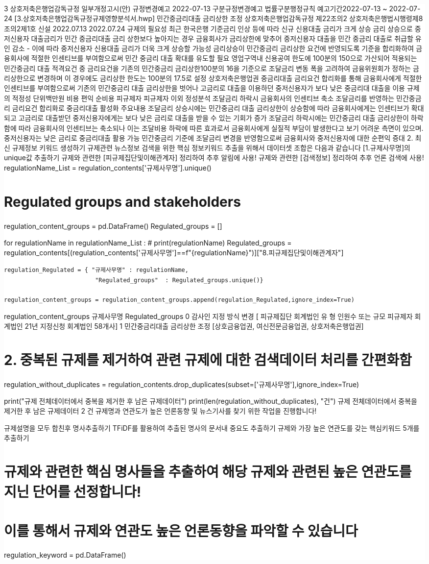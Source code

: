 3	상호저축은행업감독규정 일부개정고시(안) 규정변경예고	2022-07-13	구분규정변경예고	법률구분행정규칙	예고기간2022-07-13 ~ 2022-07-24	[3.상호저축은행업감독규정규제영향분석서.hwp]	민간중금리대출 금리상한 조정	상호저축은행업감독규정 제22조의2	상호저축은행법시행령제8조의2제1호	신설	2022.07.13 2022.07.24 규제의 필요성	최근 한국은행 기준금리 인상 등에 따라 신규 신용대출 금리가 크게 상승 금리 상승으로 중저신용자 대출금리가 민간 중금리대출 금리 상한보다 높아지는 경우 금융회사가 금리상한에 맞추어 중저신용자 대출을 민간 중금리 대출로 취급할 유인 감소 - 이에 따라 중저신용자 신용대출 금리가 더욱 크게 상승할 가능성 금리상승이 민간중금리 금리상한 요건에 반영되도록 기준을 합리화하여 금융회사에 적절한 인센티브를 부여함으로써 민간 중금리 대출 확대를 유도할 필요	영업구역내 신용공여 한도에 100분의 150으로 가산되어 적용되는 민간중금리 대출 적격요건 중 금리요건을 기존의 민간중금리 금리상한100분의 16을 기준으로 조달금리 변동 폭을 고려하여 금융위원회가 정하는 금리상한으로 변경하며 이 경우에도 금리상한 한도는 100분의 17.5로 설정	상호저축은행업권	중금리대출 금리요건 합리화를 통해 금융회사에게 적절한 인센티브를 부여함으로써 기존의 민간중금리 대출 금리상한을 벗어나 고금리로 대출을 이용하던 중저신용자가 보다 낮은 중금리대 대출을 이용 규제의 적정성	단위백만원 비용 편익 순비용 피규제자 피규제자 이외 정성분석 조달금리 하락시 금융회사의 인센티브 축소 조달금리를 반영하는 민간중금리 금리요건 합리화로 중금리대출 활성화 주요내용 조달금리 상승시에는 민간중금리 대출 금리상한이 상승함에 따라 금융회사에게는 인센티브가 확대되고 고금리로 대출받던 중저신용자에게는 보다 낮은 금리로 대출을 받을 수 있는 기회가 증가 조달금리 하락시에는 민간중금리 대출 금리상한이 하락함에 따라 금융회사의 인센티브는 축소되나 이는 조달비용 하락에 따른 효과로서 금융회사에게 실질적 부담이 발생한다고 보기 어려운 측면이 있으며. 중저신용자는 낮은 금리로 중금리대출 활용 가능 민간중금리 기준에 조달금리 변경을 반영함으로써 금융회사와 중저신용자에 대한 순편익 증대
2. 최신 규제정보 키워드 생성하기
규제관련 뉴스정보 검색을 위한 핵심 정보키워드 추출을 위해서 데이터셋 조합은 다음과 같습니다
[1.규제사무명]의 unique값 추출하기
규제와 관련한 [피규제집단및이해관계자] 정리하여 추후 알림에 사용!
규제와 관련한 [검색정보] 정리하여 추후 언론 검색에 사용!
regulationName_List = regulation_contents['규제사무명'].unique()

# Regulated groups and stakeholders 
regulation_content_groups = pd.DataFrame()
Regulated_groups = []

for regulationName in regulationName_List :
    # print(regulationName)
    Regulated_groups = regulation_contents[(regulation_contents['규제사무명']==f"{regulationName}")]["8.피규제집단및이해관계자"]

    regulation_Regulated = { "규제사무명" : regulationName,
                              "Regulated_groups"  : Regulated_groups.unique()}

    regulation_content_groups = regulation_content_groups.append(regulation_Regulated,ignore_index=True)

regulation_content_groups
규제사무명	Regulated_groups
0	감사인 지정 방식 변경	[ 피규제집단 회계법인 유 형 인원수 또는 규모 피규제자 회계법인 21년 지정신청 회계법인 58개사]
1	민간중금리대출 금리상한 조정	[상호금융업권, 여신전문금융업권, 상호저축은행업권]
# 2. 중복된 규제를 제거하여 관련 규제에 대한 검색데이터 처리를 간편화함

regulation_without_duplicates = regulation_contents.drop_duplicates(subset=['규제사무명'],ignore_index=True)

print("규제 전체데이터에서 중복을 제거한 후 남은 규제데이터")
print(len(regulation_without_duplicates), "건")
규제 전체데이터에서 중복을 제거한 후 남은 규제데이터
2 건
규제명과 연관도가 높은 언론동향 및 뉴스기사를 찾기 위한 작업을 진행합니다!

규제설명을 모두 합친후 명사추출하기
TFiDF를 활용하여 추출된 명사의 문서내 중요도 추출하기
규제와 가장 높은 연관도를 갖는 핵심키워드 5개를 추출하기
# 규제와 관련한 핵심 명사들을 추출하여 해당 규제와 관련된 높은 연관도를 지닌 단어를 선정합니다!
# 이를 통해서 규제와 연관도 높은 언론동향을 파악할 수 있습니다
regulation_keyword = pd.DataFrame()
